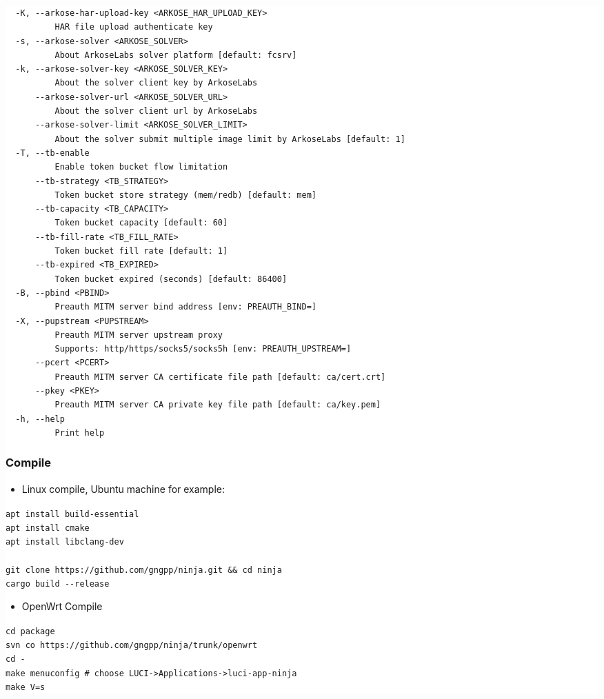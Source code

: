 ```shell
  -K, --arkose-har-upload-key <ARKOSE_HAR_UPLOAD_KEY>
          HAR file upload authenticate key
  -s, --arkose-solver <ARKOSE_SOLVER>
          About ArkoseLabs solver platform [default: fcsrv]
  -k, --arkose-solver-key <ARKOSE_SOLVER_KEY>
          About the solver client key by ArkoseLabs
      --arkose-solver-url <ARKOSE_SOLVER_URL>
          About the solver client url by ArkoseLabs
      --arkose-solver-limit <ARKOSE_SOLVER_LIMIT>
          About the solver submit multiple image limit by ArkoseLabs [default: 1]
  -T, --tb-enable
          Enable token bucket flow limitation
      --tb-strategy <TB_STRATEGY>
          Token bucket store strategy (mem/redb) [default: mem]
      --tb-capacity <TB_CAPACITY>
          Token bucket capacity [default: 60]
      --tb-fill-rate <TB_FILL_RATE>
          Token bucket fill rate [default: 1]
      --tb-expired <TB_EXPIRED>
          Token bucket expired (seconds) [default: 86400]
  -B, --pbind <PBIND>
          Preauth MITM server bind address [env: PREAUTH_BIND=]
  -X, --pupstream <PUPSTREAM>
          Preauth MITM server upstream proxy
          Supports: http/https/socks5/socks5h [env: PREAUTH_UPSTREAM=]
      --pcert <PCERT>
          Preauth MITM server CA certificate file path [default: ca/cert.crt]
      --pkey <PKEY>
          Preauth MITM server CA private key file path [default: ca/key.pem]
  -h, --help
          Print help
```

### Compile

- Linux compile, Ubuntu machine for example:

```shell
apt install build-essential
apt install cmake
apt install libclang-dev

git clone https://github.com/gngpp/ninja.git && cd ninja
cargo build --release
```

- OpenWrt Compile

```shell
cd package
svn co https://github.com/gngpp/ninja/trunk/openwrt
cd -
make menuconfig # choose LUCI->Applications->luci-app-ninja  
make V=s
```
